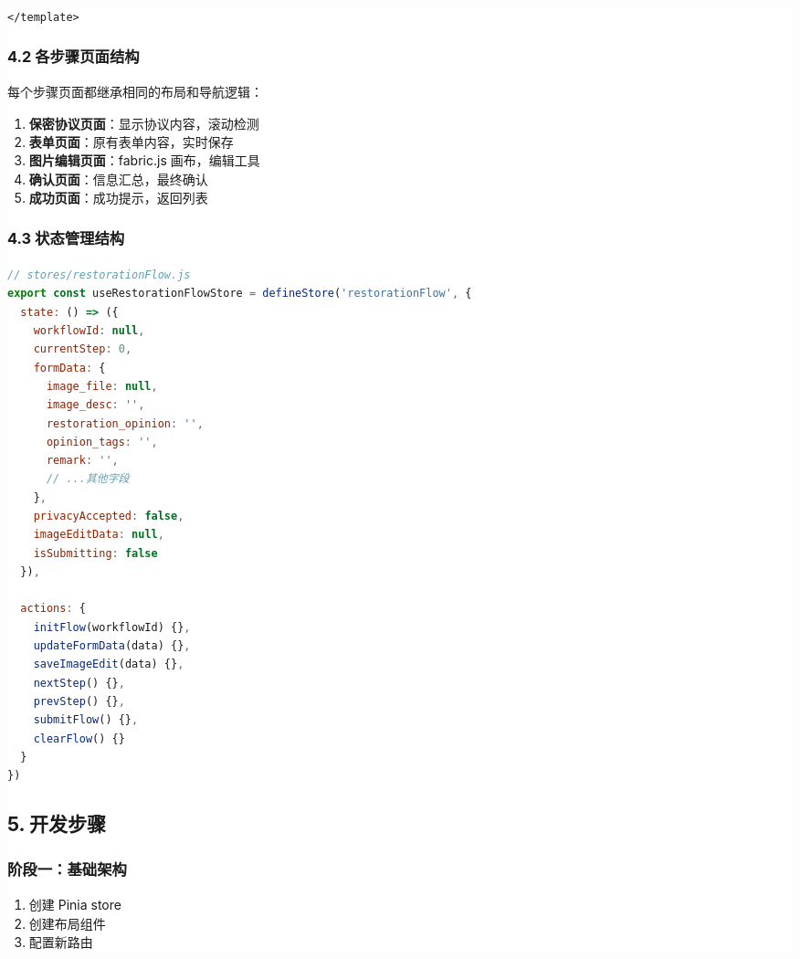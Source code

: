 ```vue
</template>
```

### 4.2 各步骤页面结构
每个步骤页面都继承相同的布局和导航逻辑：

1. **保密协议页面**：显示协议内容，滚动检测
2. **表单页面**：原有表单内容，实时保存
3. **图片编辑页面**：fabric.js 画布，编辑工具
4. **确认页面**：信息汇总，最终确认
5. **成功页面**：成功提示，返回列表

### 4.3 状态管理结构
```javascript
// stores/restorationFlow.js
export const useRestorationFlowStore = defineStore('restorationFlow', {
  state: () => ({
    workflowId: null,
    currentStep: 0,
    formData: {
      image_file: null,
      image_desc: '',
      restoration_opinion: '',
      opinion_tags: '',
      remark: '',
      // ...其他字段
    },
    privacyAccepted: false,
    imageEditData: null,
    isSubmitting: false
  }),
  
  actions: {
    initFlow(workflowId) {},
    updateFormData(data) {},
    saveImageEdit(data) {},
    nextStep() {},
    prevStep() {},
    submitFlow() {},
    clearFlow() {}
  }
})
```

## 5. 开发步骤

### 阶段一：基础架构
1. 创建 Pinia store
2. 创建布局组件
3. 配置新路由
